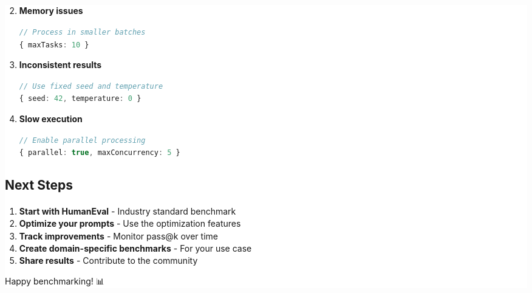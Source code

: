 2. **Memory issues**
   ```typescript
   // Process in smaller batches
   { maxTasks: 10 }
   ```

3. **Inconsistent results**
   ```typescript
   // Use fixed seed and temperature
   { seed: 42, temperature: 0 }
   ```

4. **Slow execution**
   ```typescript
   // Enable parallel processing
   { parallel: true, maxConcurrency: 5 }
   ```

## Next Steps

1. **Start with HumanEval** - Industry standard benchmark
2. **Optimize your prompts** - Use the optimization features
3. **Track improvements** - Monitor pass@k over time
4. **Create domain-specific benchmarks** - For your use case
5. **Share results** - Contribute to the community

Happy benchmarking! 📊